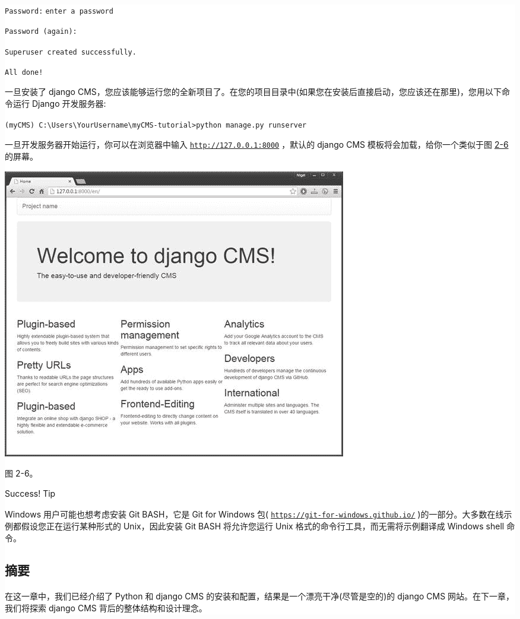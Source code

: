 `Password:` `enter a password`

`Password (again):`

`Superuser created successfully.`

`All done!`

一旦安装了 django CMS，您应该能够运行您的全新项目了。在您的项目目录中(如果您在安装后直接启动，您应该还在那里)，您用以下命令运行 Django 开发服务器:

`(myCMS) C:\Users\YourUsername\myCMS-tutorial>python manage.py runserver`

一旦开发服务器开始运行，你可以在浏览器中输入 [`http://127.0.0.1:8000`](http://127.0.0.1:8000/) ，默认的 django CMS 模板将会加载，给你一个类似于图 [2-6](#Fig6) 的屏幕。

![A978-1-4842-1669-9_2_Fig6_HTML.jpg](img/A978-1-4842-1669-9_2_Fig6_HTML.jpg)

图 2-6。

Success! Tip

Windows 用户可能也想考虑安装 Git BASH，它是 Git for Windows 包( [`https://git-for-windows.github.io/`](https://git-for-windows.github.io/) )的一部分。大多数在线示例都假设您正在运行某种形式的 Unix，因此安装 Git BASH 将允许您运行 Unix 格式的命令行工具，而无需将示例翻译成 Windows shell 命令。

## 摘要

在这一章中，我们已经介绍了 Python 和 django CMS 的安装和配置，结果是一个漂亮干净(尽管是空的)的 django CMS 网站。在下一章，我们将探索 django CMS 背后的整体结构和设计理念。